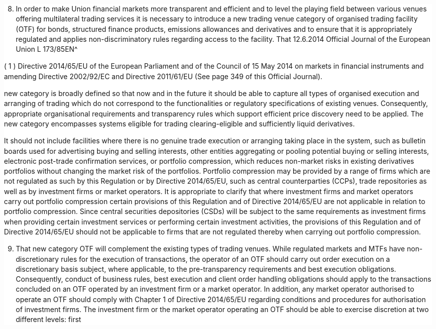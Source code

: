 8. In order to make Union financial markets more transparent and efficient and to level the playing field between
various venues offering multilateral trading services it is necessary to introduce a new trading venue category of
organised trading facility (OTF) for bonds, structured finance products, emissions allowances and derivatives and to
ensure that it is appropriately regulated and applies non-discriminatory rules regarding access to the facility. That
12.6.2014 Official Journal of the European Union L 173/85EN^

( 1 ) Directive 2014/65/EU of the European Parliament and of the Council of 15 May 2014 on markets in financial instruments and
amending Directive 2002/92/EC and Directive 2011/61/EU (See page 349 of this Official Journal).

new category is broadly defined so that now and in the future it should be able to capture all types of organised
execution and arranging of trading which do not correspond to the functionalities or regulatory specifications of
existing venues. Consequently, appropriate organisational requirements and transparency rules which support
efficient price discovery need to be applied. The new category encompasses systems eligible for trading
clearing-eligible and sufficiently liquid derivatives.

It should not include facilities where there is no genuine trade execution or arranging taking place in the system,
such as bulletin boards used for advertising buying and selling interests, other entities aggregating or pooling
potential buying or selling interests, electronic post-trade confirmation services, or portfolio compression, which
reduces non-market risks in existing derivatives portfolios without changing the market risk of the portfolios.
Portfolio compression may be provided by a range of firms which are not regulated as such by this Regulation or
by Directive 2014/65/EU, such as central counterparties (CCPs), trade repositories as well as by investment firms or
market operators. It is appropriate to clarify that where investment firms and market operators carry out portfolio
compression certain provisions of this Regulation and of Directive 2014/65/EU are not applicable in relation to
portfolio compression. Since central securities depositories (CSDs) will be subject to the same requirements as
investment firms when providing certain investment services or performing certain investment activities, the
provisions of this Regulation and of Directive 2014/65/EU should not be applicable to firms that are not
regulated thereby when carrying out portfolio compression.

9. That new category OTF will complement the existing types of trading venues. While regulated markets and MTFs
have non-discretionary rules for the execution of transactions, the operator of an OTF should carry out order
execution on a discretionary basis subject, where applicable, to the pre-transparency requirements and best
execution obligations. Consequently, conduct of business rules, best execution and client order handling
obligations should apply to the transactions concluded on an OTF operated by an investment firm or a market
operator. In addition, any market operator authorised to operate an OTF should comply with Chapter 1 of
Directive 2014/65/EU regarding conditions and procedures for authorisation of investment firms. The investment
firm or the market operator operating an OTF should be able to exercise discretion at two different levels: first